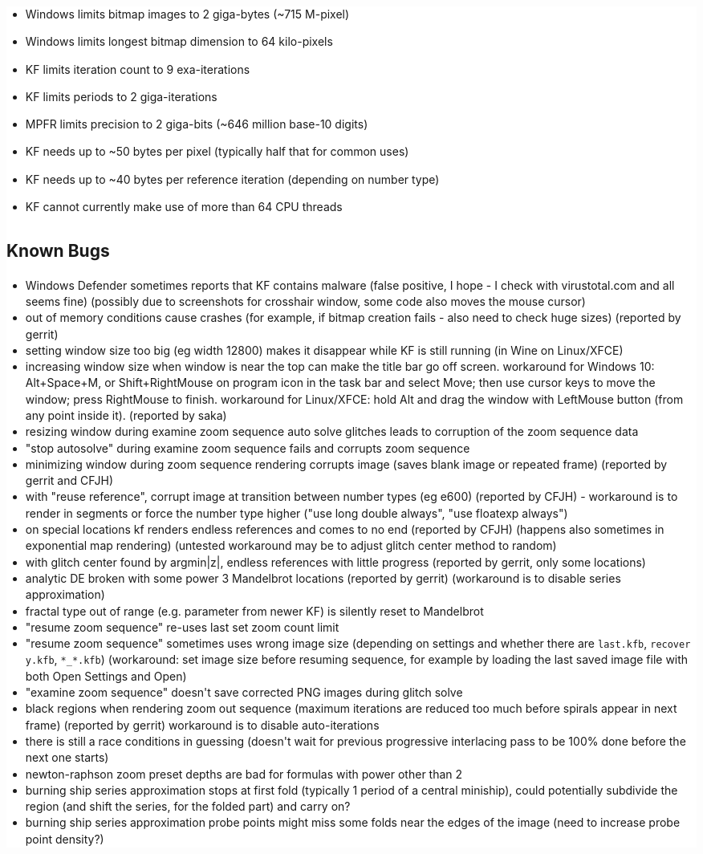 - Windows limits bitmap images to 2 giga-bytes (~715 M-pixel)

- Windows limits longest bitmap dimension to 64 kilo-pixels

- KF limits iteration count to 9 exa-iterations

- KF limits periods to 2 giga-iterations

- MPFR limits precision to 2 giga-bits (~646 million base-10 digits)

- KF needs up to ~50 bytes per pixel (typically half that for common uses)

- KF needs up to ~40 bytes per reference iteration (depending on number type)

- KF cannot currently make use of more than 64 CPU threads


## Known Bugs

- Windows Defender sometimes reports that KF contains malware
  (false positive, I hope - I check with virustotal.com and all seems fine)
  (possibly due to screenshots for crosshair window, some code also moves
  the mouse cursor)
- out of memory conditions cause crashes (for example, if bitmap creation
  fails - also need to check huge sizes) (reported by gerrit)
- setting window size too big (eg width 12800) makes it disappear while KF
  is still running (in Wine on Linux/XFCE)
- increasing window size when window is near the top can make the title bar go
  off screen.  workaround for Windows 10: Alt+Space+M, or Shift+RightMouse on
  program icon in the task bar and select Move; then use cursor keys to move
  the window; press RightMouse to finish.  workaround for Linux/XFCE: hold Alt
  and drag the window with LeftMouse button (from any point inside it).
  (reported by saka)
- resizing window during examine zoom sequence auto solve glitches leads to
  corruption of the zoom sequence data
- "stop autosolve" during examine zoom sequence fails and corrupts zoom sequence
- minimizing window during zoom sequence rendering corrupts image (saves blank
  image or repeated frame) (reported by gerrit and CFJH)
- with "reuse reference", corrupt image at transition between number types
  (eg e600) (reported by CFJH) - workaround is to render in segments or force
  the number type higher ("use long double always", "use floatexp always")
- on special locations kf renders endless references and comes to no end
  (reported by CFJH) (happens also sometimes in exponential map rendering)
  (untested workaround may be to adjust glitch center method to random)
- with glitch center found by argmin|z|, endless references with little progress
  (reported by gerrit, only some locations)
- analytic DE broken with some power 3 Mandelbrot locations (reported by gerrit)
  (workaround is to disable series approximation)
- fractal type out of range (e.g. parameter from newer KF) is silently reset
  to Mandelbrot
- "resume zoom sequence" re-uses last set zoom count limit
- "resume zoom sequence" sometimes uses wrong image size (depending on settings
  and whether there are `last.kfb`, `recovery.kfb`, `*_*.kfb`)
  (workaround: set image size before resuming sequence, for example by loading
  the last saved image file with both Open Settings and Open)
- "examine zoom sequence" doesn't save corrected PNG images during glitch solve
- black regions when rendering zoom out sequence (maximum iterations are reduced
  too much before spirals appear in next frame) (reported by gerrit)
  workaround is to disable auto-iterations
- there is still a race conditions in guessing (doesn't wait for previous
  progressive interlacing pass to be 100% done before the next one starts)
- newton-raphson zoom preset depths are bad for formulas with power other than 2
- burning ship series approximation stops at first fold (typically 1 period of
  a central miniship), could potentially subdivide the region (and shift the
  series, for the folded part) and carry on?
- burning ship series approximation probe points might miss some folds near
  the edges of the image (need to increase probe point density?)